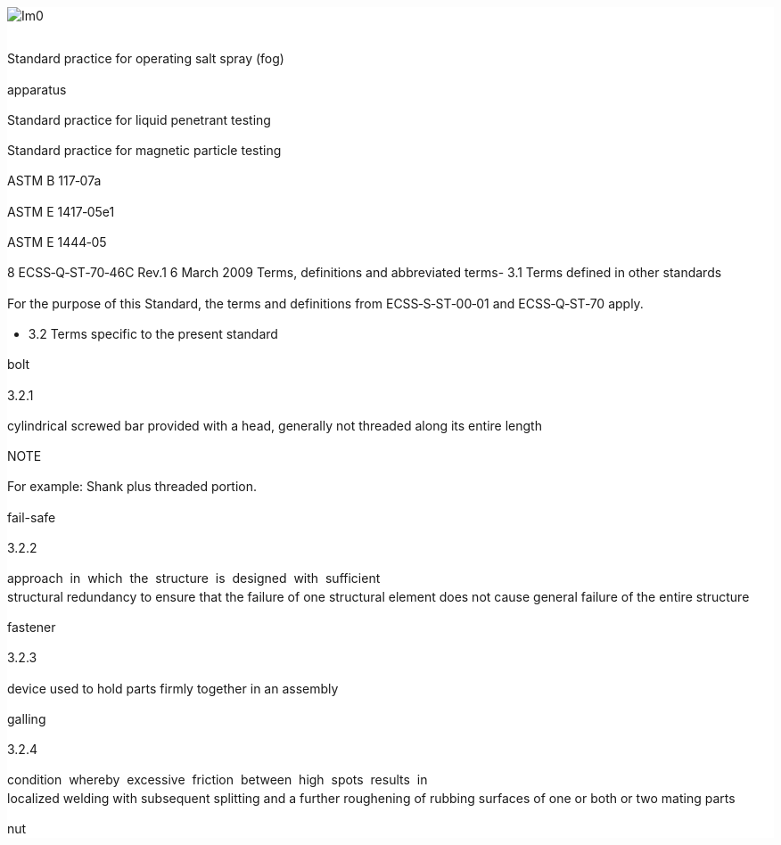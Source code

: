 ![Im0](images/Im0)

<table align="center">
	<tr align="center">
	</tr>
	<tr align="center">
	</tr>
</table>

Standard practice for operating salt spray (fog) 

apparatus 

Standard practice for liquid penetrant testing 

Standard practice for magnetic particle testing 

ASTM B 117‐07a 

ASTM E 1417‐05e1 

ASTM E 1444‐05 

8 ECSS‐Q‐ST‐70‐46C Rev.1 6 March 2009 Terms, definitions and abbreviated terms- 3.1  Terms defined in other standards

For the purpose of this Standard, the terms and definitions from ECSS‐S‐ST‐00‐01 and ECSS‐Q‐ST‐70 apply. 

- 3.2  Terms specific to the present standard

bolt

3.2.1

cylindrical screwed bar provided with a head, generally not threaded along its entire length 

NOTE 

For example: Shank plus threaded portion. 

fail-safe

3.2.2

approach  in  which  the  structure  is  designed  with  sufficient  structural redundancy to ensure that the failure of one structural element does not cause general failure of the entire structure 

fastener

3.2.3

device used to hold parts firmly together in an assembly 

galling

3.2.4

condition  whereby  excessive  friction  between  high  spots  results  in  localized welding with subsequent splitting and a further roughening of rubbing surfaces of one or both or two mating parts 

nut
